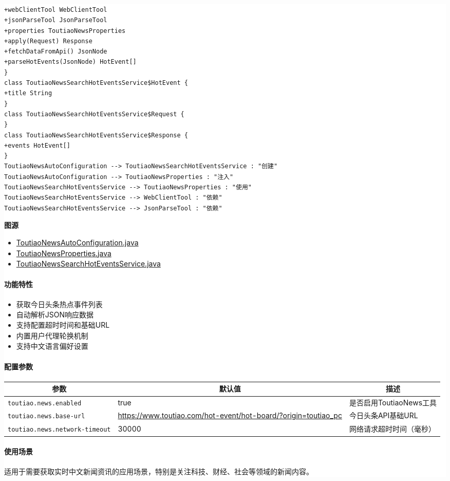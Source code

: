 ```mermaid
+webClientTool WebClientTool
+jsonParseTool JsonParseTool
+properties ToutiaoNewsProperties
+apply(Request) Response
+fetchDataFromApi() JsonNode
+parseHotEvents(JsonNode) HotEvent[]
}
class ToutiaoNewsSearchHotEventsService$HotEvent {
+title String
}
class ToutiaoNewsSearchHotEventsService$Request {
}
class ToutiaoNewsSearchHotEventsService$Response {
+events HotEvent[]
}
ToutiaoNewsAutoConfiguration --> ToutiaoNewsSearchHotEventsService : "创建"
ToutiaoNewsAutoConfiguration --> ToutiaoNewsProperties : "注入"
ToutiaoNewsSearchHotEventsService --> ToutiaoNewsProperties : "使用"
ToutiaoNewsSearchHotEventsService --> WebClientTool : "依赖"
ToutiaoNewsSearchHotEventsService --> JsonParseTool : "依赖"
```

**图源**
- [ToutiaoNewsAutoConfiguration.java](file://community/tool-calls/spring-ai-alibaba-starter-tool-calling-toutiaonews/src/main/java/com/alibaba/cloud/ai/toolcalling/toutiaonews/ToutiaoNewsAutoConfiguration.java)
- [ToutiaoNewsProperties.java](file://community/tool-calls/spring-ai-alibaba-starter-tool-calling-toutiaonews/src/main/java/com/alibaba/cloud/ai/toolcalling/toutiaonews/ToutiaoNewsProperties.java)
- [ToutiaoNewsSearchHotEventsService.java](file://community/tool-calls/spring-ai-alibaba-starter-tool-calling-toutiaonews/src/main/java/com/alibaba/cloud/ai/toolcalling/toutiaonews/ToutiaoNewsSearchHotEventsService.java)

#### 功能特性
- 获取今日头条热点事件列表
- 自动解析JSON响应数据
- 支持配置超时时间和基础URL
- 内置用户代理轮换机制
- 支持中文语言偏好设置

#### 配置参数
| 参数 | 默认值 | 描述 |
|------|-------|------|
| `toutiao.news.enabled` | true | 是否启用ToutiaoNews工具 |
| `toutiao.news.base-url` | https://www.toutiao.com/hot-event/hot-board/?origin=toutiao_pc | 今日头条API基础URL |
| `toutiao.news.network-timeout` | 30000 | 网络请求超时时间（毫秒） |

#### 使用场景
适用于需要获取实时中文新闻资讯的应用场景，特别是关注科技、财经、社会等领域的新闻内容。
